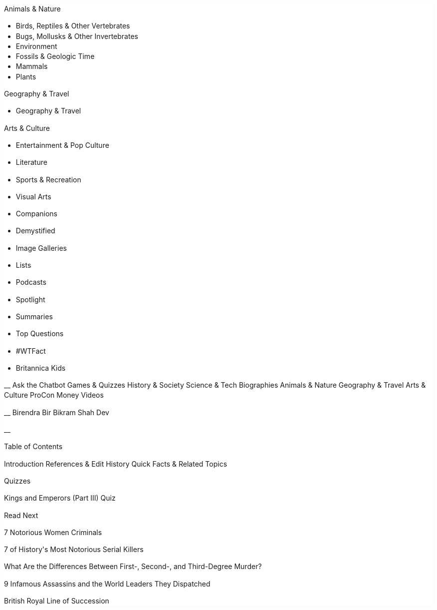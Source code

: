 Animals & Nature

  * Birds, Reptiles & Other Vertebrates
  * Bugs, Mollusks & Other Invertebrates
  * Environment
  * Fossils & Geologic Time
  * Mammals
  * Plants

Geography & Travel

  * Geography & Travel

Arts & Culture

  * Entertainment & Pop Culture
  * Literature
  * Sports & Recreation
  * Visual Arts


  * Companions
  * Demystified
  * Image Galleries
  * Lists
  * Podcasts
  * Spotlight
  * Summaries
  * Top Questions
  * #WTFact


  * Britannica Kids



__ Ask the Chatbot Games & Quizzes History & Society Science & Tech Biographies Animals & Nature Geography & Travel Arts & Culture ProCon Money Videos

__ Birendra Bir Bikram Shah Dev

__

Table of Contents 

Introduction  References & Edit History Quick Facts & Related Topics

Quizzes 

Kings and Emperors (Part III) Quiz

Read Next 

7 Notorious Women Criminals

7 of History's Most Notorious Serial Killers

What Are the Differences Between First-, Second-, and Third-Degree Murder?

9 Infamous Assassins and the World Leaders They Dispatched

British Royal Line of Succession
